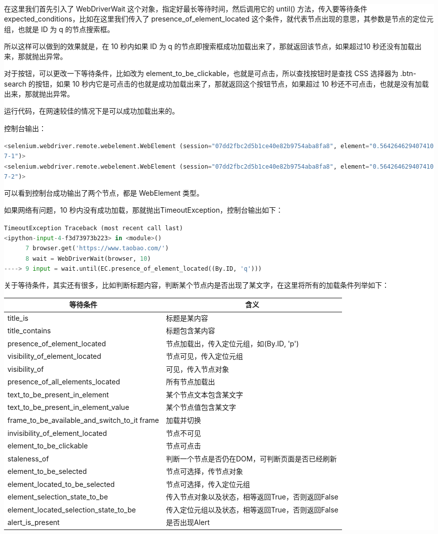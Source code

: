 在这里我们首先引入了 WebDriverWait 这个对象，指定好最长等待时间，然后调用它的 until() 方法，传入要等待条件 expected_conditions，比如在这里我们传入了 presence_of_element_located 这个条件，就代表节点出现的意思，其参数是节点的定位元组，也就是 ID 为 q 的节点搜索框。

所以这样可以做到的效果就是，在 10 秒内如果 ID 为 q 的节点即搜索框成功加载出来了，那就返回该节点，如果超过10 秒还没有加载出来，那就抛出异常。

对于按钮，可以更改一下等待条件，比如改为 element_to_be_clickable，也就是可点击，所以查找按钮时是查找 CSS 选择器为 .btn-search 的按钮，如果 10 秒内它是可点击的也就是成功加载出来了，那就返回这个按钮节点，如果超过 10 秒还不可点击，也就是没有加载出来，那就抛出异常。

运行代码，在网速较佳的情况下是可以成功加载出来的。

控制台输出：

```python
<selenium.webdriver.remote.webelement.WebElement (session="07dd2fbc2d5b1ce40e82b9754aba8fa8", element="0.5642646294074107-1")>
<selenium.webdriver.remote.webelement.WebElement (session="07dd2fbc2d5b1ce40e82b9754aba8fa8", element="0.5642646294074107-2")>
```

可以看到控制台成功输出了两个节点，都是 WebElement 类型。

如果网络有问题，10 秒内没有成功加载，那就抛出TimeoutException，控制台输出如下：

```python
TimeoutException Traceback (most recent call last)
<ipython-input-4-f3d73973b223> in <module>()
      7 browser.get('https://www.taobao.com/')
      8 wait = WebDriverWait(browser, 10)
----> 9 input = wait.until(EC.presence_of_element_located((By.ID, 'q')))
```

关于等待条件，其实还有很多，比如判断标题内容，判断某个节点内是否出现了某文字，在这里将所有的加载条件列举如下：

| 等待条件 | 含义 |
| ------ | ---- | 
| title_is | 标题是某内容 |
| title_contains | 标题包含某内容 |
| presence_of_element_located | 节点加载出，传入定位元组，如(By.ID, 'p') |
| visibility_of_element_located | 节点可见，传入定位元组 |
| visibility_of | 可见，传入节点对象 |
| presence_of_all_elements_located | 所有节点加载出 |
| text_to_be_present_in_element | 某个节点文本包含某文字 |
| text_to_be_present_in_element_value | 某个节点值包含某文字 |
| frame_to_be_available_and_switch_to_it frame | 加载并切换 |
| invisibility_of_element_located | 节点不可见 |
| element_to_be_clickable | 节点可点击 |
| staleness_of | 判断一个节点是否仍在DOM，可判断页面是否已经刷新 |
| element_to_be_selected | 节点可选择，传节点对象 |
| element_located_to_be_selected | 节点可选择，传入定位元组 |
| element_selection_state_to_be | 传入节点对象以及状态，相等返回True，否则返回False |
| element_located_selection_state_to_be | 传入定位元组以及状态，相等返回True，否则返回False |
| alert_is_present | 是否出现Alert |
